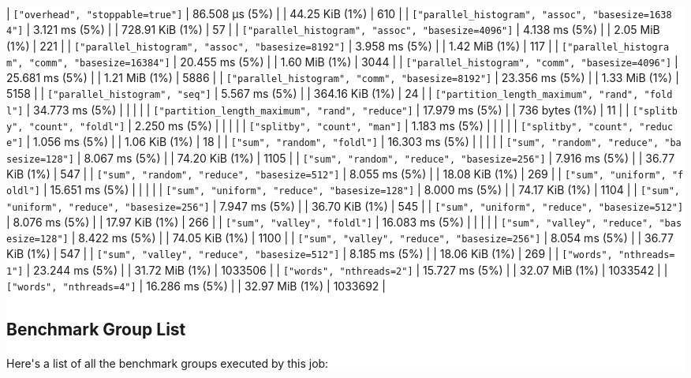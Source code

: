 | `["overhead", "stoppable=true"]`                    |  86.508 μs (5%) |         |   44.25 KiB (1%) |         610 |
| `["parallel_histogram", "assoc", "basesize=16384"]` |   3.121 ms (5%) |         |  728.91 KiB (1%) |          57 |
| `["parallel_histogram", "assoc", "basesize=4096"]`  |   4.138 ms (5%) |         |    2.05 MiB (1%) |         221 |
| `["parallel_histogram", "assoc", "basesize=8192"]`  |   3.958 ms (5%) |         |    1.42 MiB (1%) |         117 |
| `["parallel_histogram", "comm", "basesize=16384"]`  |  20.455 ms (5%) |         |    1.60 MiB (1%) |        3044 |
| `["parallel_histogram", "comm", "basesize=4096"]`   |  25.681 ms (5%) |         |    1.21 MiB (1%) |        5886 |
| `["parallel_histogram", "comm", "basesize=8192"]`   |  23.356 ms (5%) |         |    1.33 MiB (1%) |        5158 |
| `["parallel_histogram", "seq"]`                     |   5.567 ms (5%) |         |  364.16 KiB (1%) |          24 |
| `["partition_length_maximum", "rand", "foldl"]`     |  34.773 ms (5%) |         |                  |             |
| `["partition_length_maximum", "rand", "reduce"]`    |  17.979 ms (5%) |         |   736 bytes (1%) |          11 |
| `["splitby", "count", "foldl"]`                     |   2.250 ms (5%) |         |                  |             |
| `["splitby", "count", "man"]`                       |   1.183 ms (5%) |         |                  |             |
| `["splitby", "count", "reduce"]`                    |   1.056 ms (5%) |         |    1.06 KiB (1%) |          18 |
| `["sum", "random", "foldl"]`                        |  16.303 ms (5%) |         |                  |             |
| `["sum", "random", "reduce", "basesize=128"]`       |   8.067 ms (5%) |         |   74.20 KiB (1%) |        1105 |
| `["sum", "random", "reduce", "basesize=256"]`       |   7.916 ms (5%) |         |   36.77 KiB (1%) |         547 |
| `["sum", "random", "reduce", "basesize=512"]`       |   8.055 ms (5%) |         |   18.08 KiB (1%) |         269 |
| `["sum", "uniform", "foldl"]`                       |  15.651 ms (5%) |         |                  |             |
| `["sum", "uniform", "reduce", "basesize=128"]`      |   8.000 ms (5%) |         |   74.17 KiB (1%) |        1104 |
| `["sum", "uniform", "reduce", "basesize=256"]`      |   7.947 ms (5%) |         |   36.70 KiB (1%) |         545 |
| `["sum", "uniform", "reduce", "basesize=512"]`      |   8.076 ms (5%) |         |   17.97 KiB (1%) |         266 |
| `["sum", "valley", "foldl"]`                        |  16.083 ms (5%) |         |                  |             |
| `["sum", "valley", "reduce", "basesize=128"]`       |   8.422 ms (5%) |         |   74.05 KiB (1%) |        1100 |
| `["sum", "valley", "reduce", "basesize=256"]`       |   8.054 ms (5%) |         |   36.77 KiB (1%) |         547 |
| `["sum", "valley", "reduce", "basesize=512"]`       |   8.185 ms (5%) |         |   18.06 KiB (1%) |         269 |
| `["words", "nthreads=1"]`                           |  23.244 ms (5%) |         |   31.72 MiB (1%) |     1033506 |
| `["words", "nthreads=2"]`                           |  15.727 ms (5%) |         |   32.07 MiB (1%) |     1033542 |
| `["words", "nthreads=4"]`                           |  16.286 ms (5%) |         |   32.97 MiB (1%) |     1033692 |

## Benchmark Group List
Here's a list of all the benchmark groups executed by this job:
